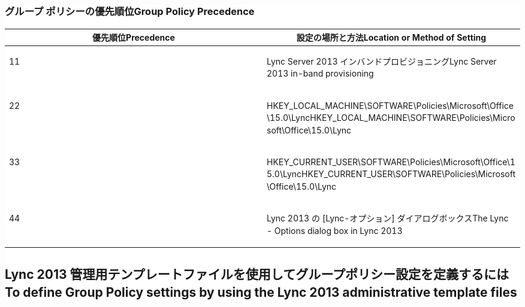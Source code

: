 ### <a name="group-policy-precedence"></a><span data-ttu-id="2f4e6-178">グループ ポリシーの優先順位</span><span class="sxs-lookup"><span data-stu-id="2f4e6-178">Group Policy Precedence</span></span>

<table>
<colgroup>
<col style="width: 50%" />
<col style="width: 50%" />
</colgroup>
<thead>
<tr class="header">
<th><span data-ttu-id="2f4e6-179">優先順位</span><span class="sxs-lookup"><span data-stu-id="2f4e6-179">Precedence</span></span></th>
<th><span data-ttu-id="2f4e6-180">設定の場所と方法</span><span class="sxs-lookup"><span data-stu-id="2f4e6-180">Location or Method of Setting</span></span></th>
</tr>
</thead>
<tbody>
<tr class="odd">
<td><p><span data-ttu-id="2f4e6-181">1</span><span class="sxs-lookup"><span data-stu-id="2f4e6-181">1</span></span></p></td>
<td><p><span data-ttu-id="2f4e6-182">Lync Server 2013 インバンドプロビジョニング</span><span class="sxs-lookup"><span data-stu-id="2f4e6-182">Lync Server 2013 in-band provisioning</span></span></p></td>
</tr>
<tr class="even">
<td><p><span data-ttu-id="2f4e6-183">2</span><span class="sxs-lookup"><span data-stu-id="2f4e6-183">2</span></span></p></td>
<td><p><span data-ttu-id="2f4e6-184">HKEY_LOCAL_MACHINE\SOFTWARE\Policies\Microsoft\Office\15.0\Lync</span><span class="sxs-lookup"><span data-stu-id="2f4e6-184">HKEY_LOCAL_MACHINE\SOFTWARE\Policies\Microsoft\Office\15.0\Lync</span></span></p></td>
</tr>
<tr class="odd">
<td><p><span data-ttu-id="2f4e6-185">3</span><span class="sxs-lookup"><span data-stu-id="2f4e6-185">3</span></span></p></td>
<td><p><span data-ttu-id="2f4e6-186">HKEY_CURRENT_USER\SOFTWARE\Policies\Microsoft\Office\15.0\Lync</span><span class="sxs-lookup"><span data-stu-id="2f4e6-186">HKEY_CURRENT_USER\SOFTWARE\Policies\Microsoft\Office\15.0\Lync</span></span></p></td>
</tr>
<tr class="even">
<td><p><span data-ttu-id="2f4e6-187">4</span><span class="sxs-lookup"><span data-stu-id="2f4e6-187">4</span></span></p></td>
<td><p><span data-ttu-id="2f4e6-188">Lync 2013 の [Lync-オプション] ダイアログボックス</span><span class="sxs-lookup"><span data-stu-id="2f4e6-188">The Lync - Options dialog box in Lync 2013</span></span></p></td>
</tr>
</tbody>
</table>


<div>

## <a name="to-define-group-policy-settings-by-using-the-lync-2013-administrative-template-files"></a><span data-ttu-id="2f4e6-189">Lync 2013 管理用テンプレートファイルを使用してグループポリシー設定を定義するには</span><span class="sxs-lookup"><span data-stu-id="2f4e6-189">To define Group Policy settings by using the Lync 2013 administrative template files</span></span>
